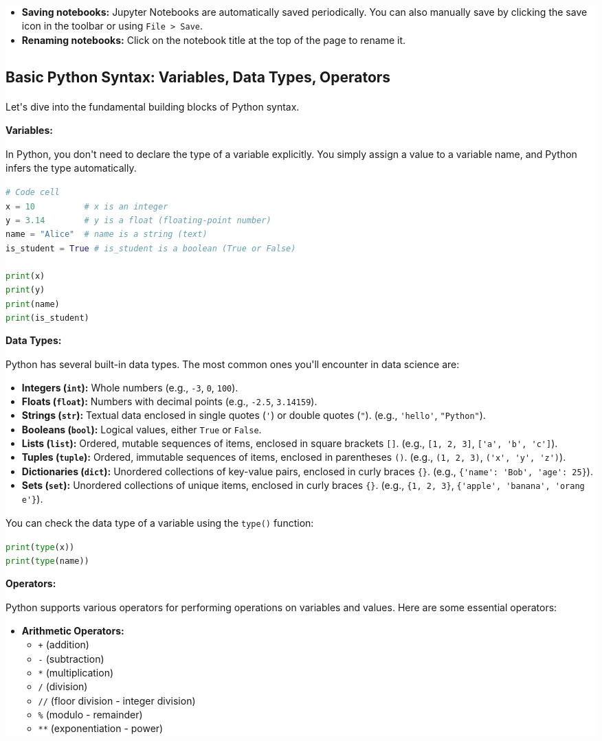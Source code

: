*   **Saving notebooks:** Jupyter Notebooks are automatically saved periodically. You can also manually save by clicking the save icon in the toolbar or using `File > Save`.
*   **Renaming notebooks:**  Click on the notebook title at the top of the page to rename it.

## Basic Python Syntax: Variables, Data Types, Operators

Let's dive into the fundamental building blocks of Python syntax.

**Variables:**

In Python, you don't need to declare the type of a variable explicitly. You simply assign a value to a variable name, and Python infers the type automatically.

```python
# Code cell
x = 10          # x is an integer
y = 3.14        # y is a float (floating-point number)
name = "Alice"  # name is a string (text)
is_student = True # is_student is a boolean (True or False)

print(x)
print(y)
print(name)
print(is_student)
```

**Data Types:**

Python has several built-in data types. The most common ones you'll encounter in data science are:

*   **Integers (`int`):** Whole numbers (e.g., `-3`, `0`, `100`).
*   **Floats (`float`):**  Numbers with decimal points (e.g., `-2.5`, `3.14159`).
*   **Strings (`str`):** Textual data enclosed in single quotes (`'`) or double quotes (`"`). (e.g., `'hello'`, `"Python"`).
*   **Booleans (`bool`):**  Logical values, either `True` or `False`.
*   **Lists (`list`):** Ordered, mutable sequences of items, enclosed in square brackets `[]`. (e.g., `[1, 2, 3]`, `['a', 'b', 'c']`).
*   **Tuples (`tuple`):** Ordered, immutable sequences of items, enclosed in parentheses `()`. (e.g., `(1, 2, 3)`, `('x', 'y', 'z')`).
*   **Dictionaries (`dict`):**  Unordered collections of key-value pairs, enclosed in curly braces `{}`. (e.g., `{'name': 'Bob', 'age': 25}`).
*   **Sets (`set`):** Unordered collections of unique items, enclosed in curly braces `{}`. (e.g., `{1, 2, 3}`, `{'apple', 'banana', 'orange'}`).

You can check the data type of a variable using the `type()` function:

```python
print(type(x))
print(type(name))
```

**Operators:**

Python supports various operators for performing operations on variables and values. Here are some essential operators:

*   **Arithmetic Operators:**
    *   `+` (addition)
    *   `-` (subtraction)
    *   `*` (multiplication)
    *   `/` (division)
    *   `//` (floor division - integer division)
    *   `%` (modulo - remainder)
    *   `**` (exponentiation - power)
